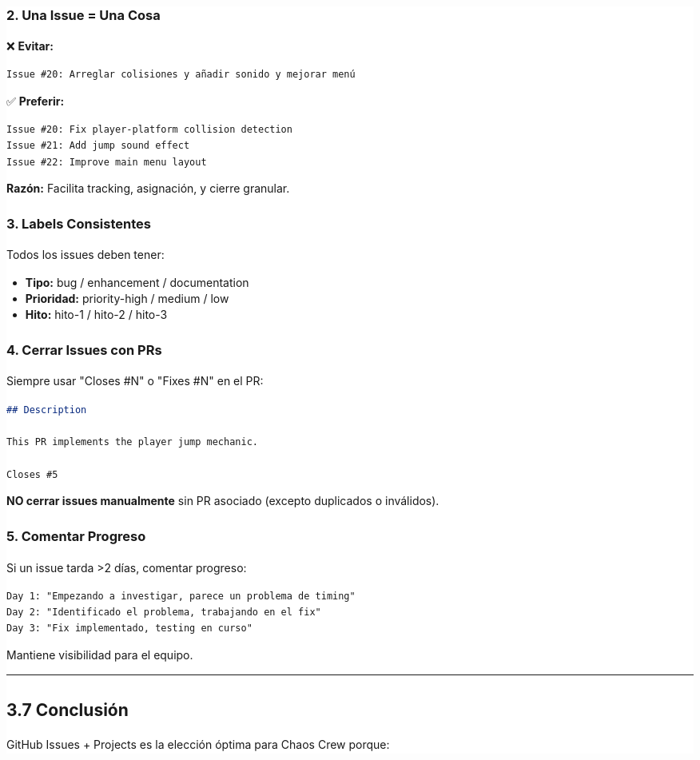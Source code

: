 ### 2. **Una Issue = Una Cosa**

❌ **Evitar:**

```
Issue #20: Arreglar colisiones y añadir sonido y mejorar menú
```

✅ **Preferir:**

```
Issue #20: Fix player-platform collision detection
Issue #21: Add jump sound effect
Issue #22: Improve main menu layout
```

**Razón:** Facilita tracking, asignación, y cierre granular.

### 3. **Labels Consistentes**

Todos los issues deben tener:

- **Tipo:** bug / enhancement / documentation
- **Prioridad:** priority-high / medium / low
- **Hito:** hito-1 / hito-2 / hito-3

### 4. **Cerrar Issues con PRs**

Siempre usar "Closes #N" o "Fixes #N" en el PR:

```markdown
## Description

This PR implements the player jump mechanic.

Closes #5
```

**NO cerrar issues manualmente** sin PR asociado (excepto duplicados o inválidos).

### 5. **Comentar Progreso**

Si un issue tarda >2 días, comentar progreso:

```
Day 1: "Empezando a investigar, parece un problema de timing"
Day 2: "Identificado el problema, trabajando en el fix"
Day 3: "Fix implementado, testing en curso"
```

Mantiene visibilidad para el equipo.

---

## 3.7 Conclusión

GitHub Issues + Projects es la elección óptima para Chaos Crew porque:

